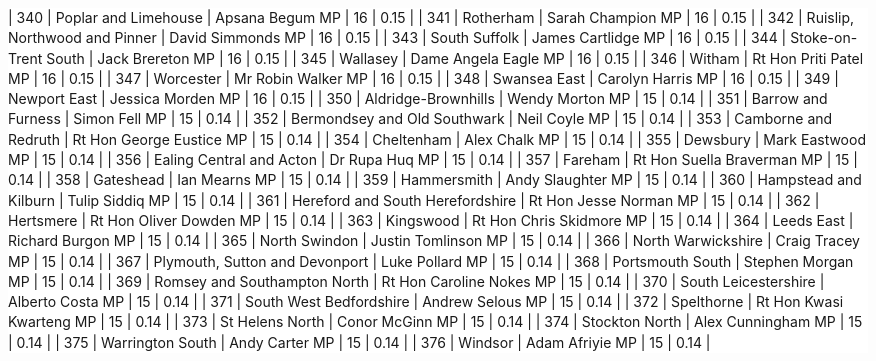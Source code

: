 | 340 | Poplar and Limehouse | Apsana Begum MP | 16 | 0.15 |
| 341 | Rotherham | Sarah Champion MP | 16 | 0.15 |
| 342 | Ruislip, Northwood and Pinner | David Simmonds MP | 16 | 0.15 |
| 343 | South Suffolk | James Cartlidge MP | 16 | 0.15 |
| 344 | Stoke-on-Trent South | Jack Brereton MP | 16 | 0.15 |
| 345 | Wallasey | Dame Angela Eagle MP | 16 | 0.15 |
| 346 | Witham | Rt Hon Priti Patel MP | 16 | 0.15 |
| 347 | Worcester | Mr Robin Walker MP | 16 | 0.15 |
| 348 | Swansea East | Carolyn Harris MP | 16 | 0.15 |
| 349 | Newport East | Jessica Morden MP | 16 | 0.15 |
| 350 | Aldridge-Brownhills | Wendy Morton MP | 15 | 0.14 |
| 351 | Barrow and Furness | Simon Fell MP | 15 | 0.14 |
| 352 | Bermondsey and Old Southwark | Neil Coyle MP | 15 | 0.14 |
| 353 | Camborne and Redruth | Rt Hon George Eustice MP | 15 | 0.14 |
| 354 | Cheltenham | Alex Chalk MP | 15 | 0.14 |
| 355 | Dewsbury | Mark Eastwood MP | 15 | 0.14 |
| 356 | Ealing Central and Acton | Dr Rupa Huq MP | 15 | 0.14 |
| 357 | Fareham | Rt Hon Suella Braverman MP | 15 | 0.14 |
| 358 | Gateshead | Ian Mearns MP | 15 | 0.14 |
| 359 | Hammersmith | Andy Slaughter MP | 15 | 0.14 |
| 360 | Hampstead and Kilburn | Tulip Siddiq MP | 15 | 0.14 |
| 361 | Hereford and South Herefordshire | Rt Hon Jesse Norman MP | 15 | 0.14 |
| 362 | Hertsmere | Rt Hon Oliver Dowden MP | 15 | 0.14 |
| 363 | Kingswood | Rt Hon Chris Skidmore MP | 15 | 0.14 |
| 364 | Leeds East | Richard Burgon MP | 15 | 0.14 |
| 365 | North Swindon | Justin Tomlinson MP | 15 | 0.14 |
| 366 | North Warwickshire | Craig Tracey MP | 15 | 0.14 |
| 367 | Plymouth, Sutton and Devonport | Luke Pollard MP | 15 | 0.14 |
| 368 | Portsmouth South | Stephen Morgan MP | 15 | 0.14 |
| 369 | Romsey and Southampton North | Rt Hon Caroline Nokes MP | 15 | 0.14 |
| 370 | South Leicestershire | Alberto Costa MP | 15 | 0.14 |
| 371 | South West Bedfordshire | Andrew Selous MP | 15 | 0.14 |
| 372 | Spelthorne | Rt Hon Kwasi Kwarteng MP | 15 | 0.14 |
| 373 | St Helens North | Conor McGinn MP | 15 | 0.14 |
| 374 | Stockton North | Alex Cunningham MP | 15 | 0.14 |
| 375 | Warrington South | Andy Carter MP | 15 | 0.14 |
| 376 | Windsor | Adam Afriyie MP | 15 | 0.14 |